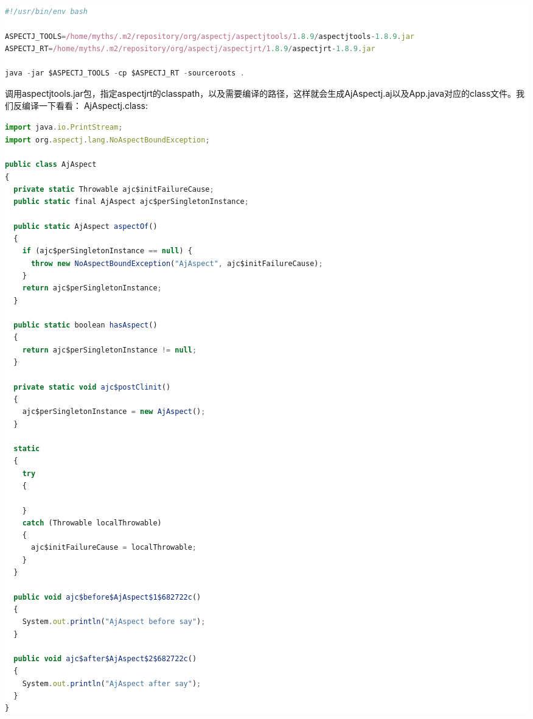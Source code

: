 ```javascript
#!/usr/bin/env bash

ASPECTJ_TOOLS=/home/myths/.m2/repository/org/aspectj/aspectjtools/1.8.9/aspectjtools-1.8.9.jar
ASPECTJ_RT=/home/myths/.m2/repository/org/aspectj/aspectjrt/1.8.9/aspectjrt-1.8.9.jar

java -jar $ASPECTJ_TOOLS -cp $ASPECTJ_RT -sourceroots .
```

调用aspectjtools.jar包，指定aspectjrt的classpath，以及需要编译的路径，这样就会生成AjAspectj.aj以及App.java对应的class文件。我们反编译一下看看： AjAspectj.class:

```javascript
import java.io.PrintStream;
import org.aspectj.lang.NoAspectBoundException;

public class AjAspect
{
  private static Throwable ajc$initFailureCause;
  public static final AjAspect ajc$perSingletonInstance;
  
  public static AjAspect aspectOf()
  {
    if (ajc$perSingletonInstance == null) {
      throw new NoAspectBoundException("AjAspect", ajc$initFailureCause);
    }
    return ajc$perSingletonInstance;
  }
  
  public static boolean hasAspect()
  {
    return ajc$perSingletonInstance != null;
  }
  
  private static void ajc$postClinit()
  {
    ajc$perSingletonInstance = new AjAspect();
  }
  
  static
  {
    try
    {
      
    }
    catch (Throwable localThrowable)
    {
      ajc$initFailureCause = localThrowable;
    }
  }
  
  public void ajc$before$AjAspect$1$682722c()
  {
    System.out.println("AjAspect before say");
  }
  
  public void ajc$after$AjAspect$2$682722c()
  {
    System.out.println("AjAspect after say");
  }
}
```
